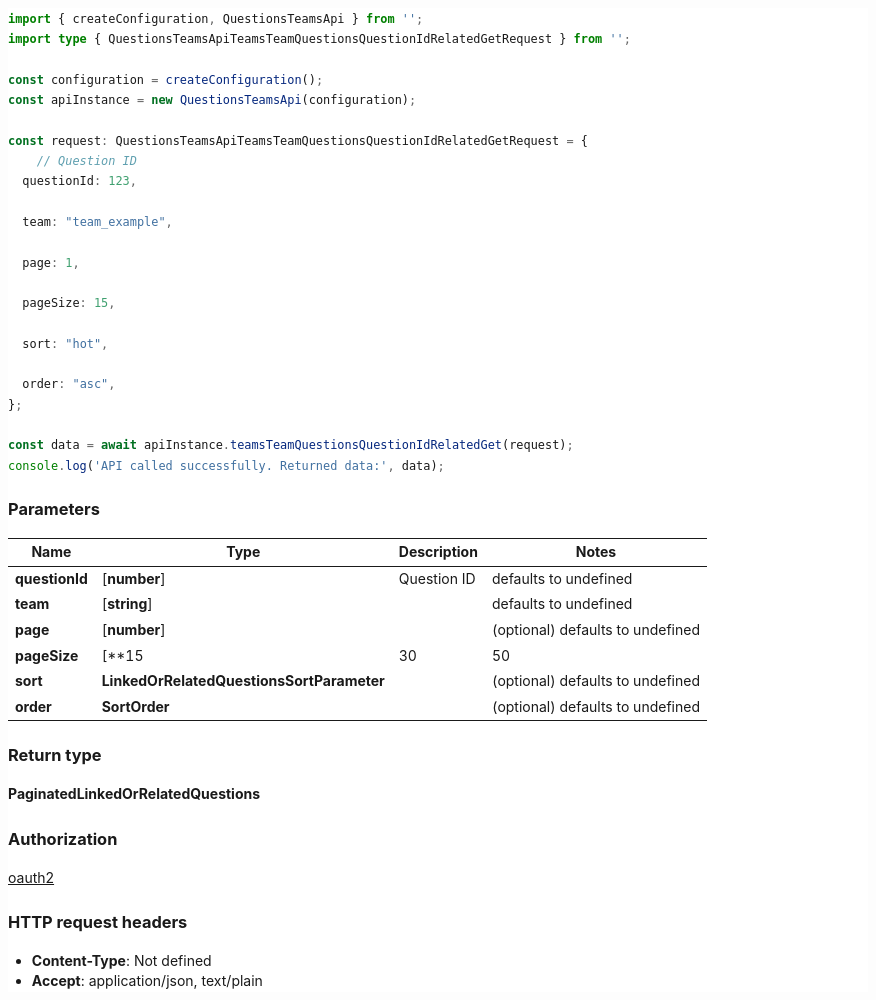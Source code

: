 
```typescript
import { createConfiguration, QuestionsTeamsApi } from '';
import type { QuestionsTeamsApiTeamsTeamQuestionsQuestionIdRelatedGetRequest } from '';

const configuration = createConfiguration();
const apiInstance = new QuestionsTeamsApi(configuration);

const request: QuestionsTeamsApiTeamsTeamQuestionsQuestionIdRelatedGetRequest = {
    // Question ID
  questionId: 123,
  
  team: "team_example",
  
  page: 1,
  
  pageSize: 15,
  
  sort: "hot",
  
  order: "asc",
};

const data = await apiInstance.teamsTeamQuestionsQuestionIdRelatedGet(request);
console.log('API called successfully. Returned data:', data);
```


### Parameters

Name | Type | Description  | Notes
------------- | ------------- | ------------- | -------------
 **questionId** | [**number**] | Question ID | defaults to undefined
 **team** | [**string**] |  | defaults to undefined
 **page** | [**number**] |  | (optional) defaults to undefined
 **pageSize** | [**15 | 30 | 50 | 100**]**Array<15 &#124; 30 &#124; 50 &#124; 100>** |  | (optional) defaults to undefined
 **sort** | **LinkedOrRelatedQuestionsSortParameter** |  | (optional) defaults to undefined
 **order** | **SortOrder** |  | (optional) defaults to undefined


### Return type

**PaginatedLinkedOrRelatedQuestions**

### Authorization

[oauth2](README.md#oauth2)

### HTTP request headers

 - **Content-Type**: Not defined
 - **Accept**: application/json, text/plain
